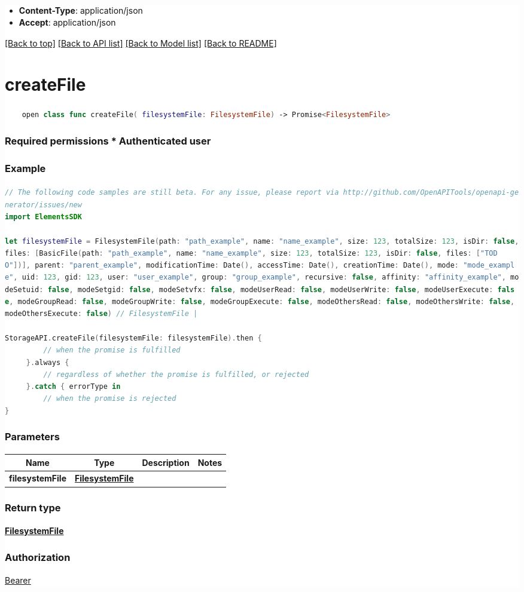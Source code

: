  - **Content-Type**: application/json
 - **Accept**: application/json

[[Back to top]](#) [[Back to API list]](../README.md#documentation-for-api-endpoints) [[Back to Model list]](../README.md#documentation-for-models) [[Back to README]](../README.md)

# **createFile**
```swift
    open class func createFile( filesystemFile: FilesystemFile) -> Promise<FilesystemFile>
```



### Required permissions    * Authenticated user 

### Example 
```swift
// The following code samples are still beta. For any issue, please report via http://github.com/OpenAPITools/openapi-generator/issues/new
import ElementsSDK

let filesystemFile = FilesystemFile(path: "path_example", name: "name_example", size: 123, totalSize: 123, isDir: false, files: [BasicFile(path: "path_example", name: "name_example", size: 123, totalSize: 123, isDir: false, files: ["TODO"])], parent: "parent_example", modificationTime: Date(), accessTime: Date(), creationTime: Date(), mode: "mode_example", uid: 123, gid: 123, user: "user_example", group: "group_example", recursive: false, affinity: "affinity_example", modeSetuid: false, modeSetgid: false, modeSetvfx: false, modeUserRead: false, modeUserWrite: false, modeUserExecute: false, modeGroupRead: false, modeGroupWrite: false, modeGroupExecute: false, modeOthersRead: false, modeOthersWrite: false, modeOthersExecute: false) // FilesystemFile | 

StorageAPI.createFile(filesystemFile: filesystemFile).then {
         // when the promise is fulfilled
     }.always {
         // regardless of whether the promise is fulfilled, or rejected
     }.catch { errorType in
         // when the promise is rejected
}
```

### Parameters

Name | Type | Description  | Notes
------------- | ------------- | ------------- | -------------
 **filesystemFile** | [**FilesystemFile**](FilesystemFile.md) |  | 

### Return type

[**FilesystemFile**](FilesystemFile.md)

### Authorization

[Bearer](../README.md#Bearer)
